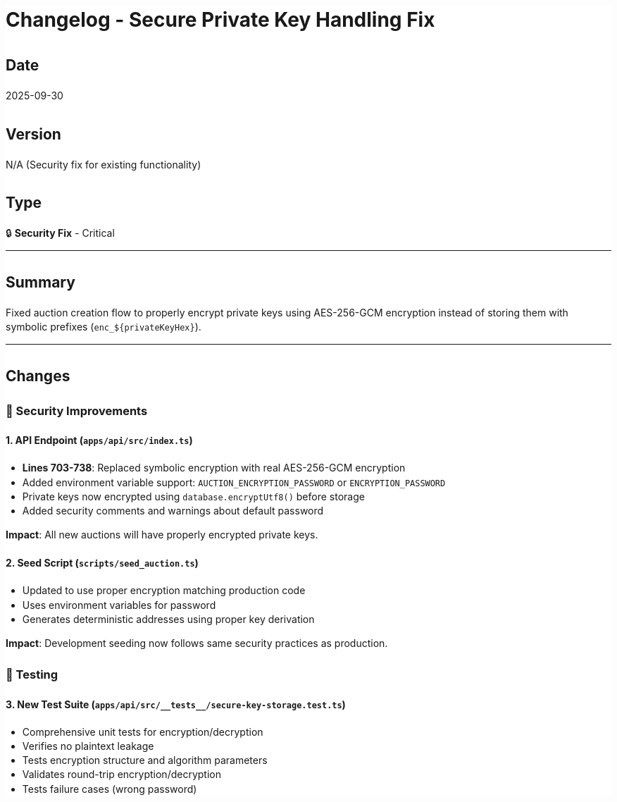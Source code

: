 # Changelog - Secure Private Key Handling Fix

## Date
2025-09-30

## Version
N/A (Security fix for existing functionality)

## Type
🔒 **Security Fix** - Critical

---

## Summary

Fixed auction creation flow to properly encrypt private keys using AES-256-GCM encryption instead of storing them with symbolic prefixes (`enc_${privateKeyHex}`).

---

## Changes

### 🔐 Security Improvements

#### 1. **API Endpoint** (`apps/api/src/index.ts`)
- **Lines 703-738**: Replaced symbolic encryption with real AES-256-GCM encryption
- Added environment variable support: `AUCTION_ENCRYPTION_PASSWORD` or `ENCRYPTION_PASSWORD`
- Private keys now encrypted using `database.encryptUtf8()` before storage
- Added security comments and warnings about default password

**Impact**: All new auctions will have properly encrypted private keys.

#### 2. **Seed Script** (`scripts/seed_auction.ts`)
- Updated to use proper encryption matching production code
- Uses environment variables for password
- Generates deterministic addresses using proper key derivation

**Impact**: Development seeding now follows same security practices as production.

### 🧪 Testing

#### 3. **New Test Suite** (`apps/api/src/__tests__/secure-key-storage.test.ts`)
- Comprehensive unit tests for encryption/decryption
- Verifies no plaintext leakage
- Tests encryption structure and algorithm parameters
- Validates round-trip encryption/decryption
- Tests failure cases (wrong password)
